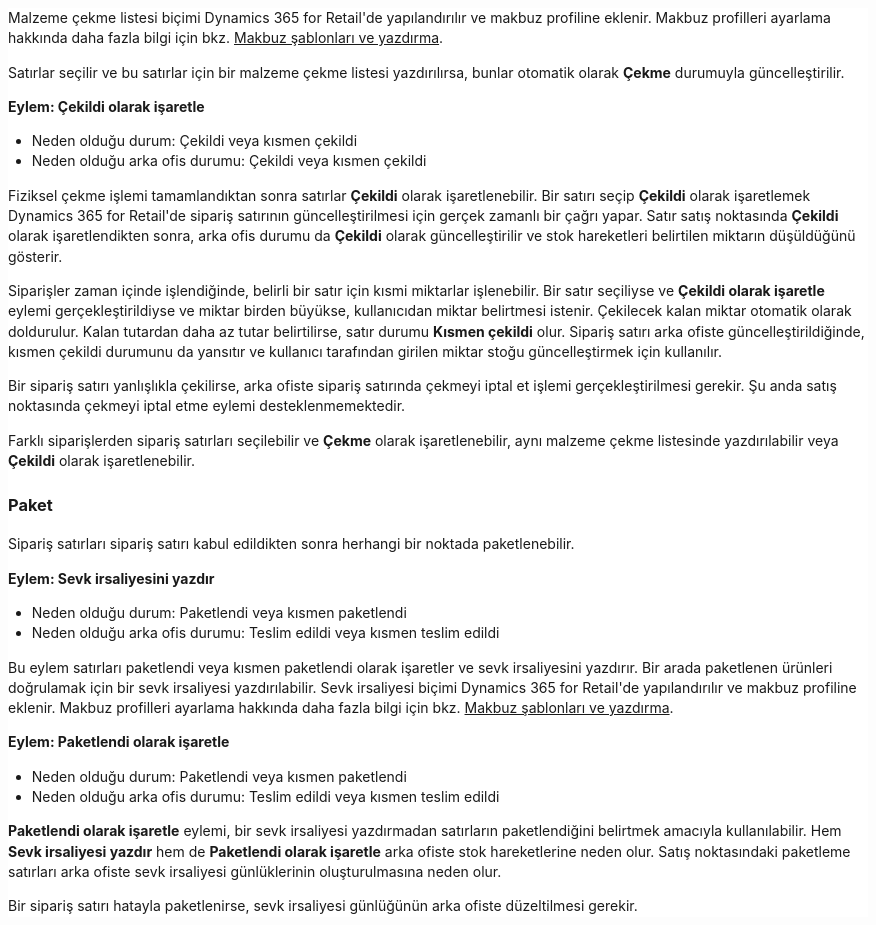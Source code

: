 Malzeme çekme listesi biçimi Dynamics 365 for Retail'de yapılandırılır ve makbuz profiline eklenir. Makbuz profilleri ayarlama hakkında daha fazla bilgi için bkz. [Makbuz şablonları ve yazdırma](https://docs.microsoft.com/en-us/dynamics365/unified-operations/retail/receipt-templates-printing).

Satırlar seçilir ve bu satırlar için bir malzeme çekme listesi yazdırılırsa, bunlar otomatik olarak **Çekme** durumuyla güncelleştirilir. 

**Eylem: Çekildi olarak işaretle**

- Neden olduğu durum: Çekildi veya kısmen çekildi
- Neden olduğu arka ofis durumu: Çekildi veya kısmen çekildi

Fiziksel çekme işlemi tamamlandıktan sonra satırlar **Çekildi** olarak işaretlenebilir. Bir satırı seçip **Çekildi** olarak işaretlemek Dynamics 365 for Retail'de sipariş satırının güncelleştirilmesi için gerçek zamanlı bir çağrı yapar. Satır satış noktasında **Çekildi** olarak işaretlendikten sonra, arka ofis durumu da **Çekildi** olarak güncelleştirilir ve stok hareketleri belirtilen miktarın düşüldüğünü gösterir.

Siparişler zaman içinde işlendiğinde, belirli bir satır için kısmi miktarlar işlenebilir. Bir satır seçiliyse ve **Çekildi olarak işaretle** eylemi gerçekleştirildiyse ve miktar birden büyükse, kullanıcıdan miktar belirtmesi istenir. Çekilecek kalan miktar otomatik olarak doldurulur. Kalan tutardan daha az tutar belirtilirse, satır durumu **Kısmen çekildi** olur. Sipariş satırı arka ofiste güncelleştirildiğinde, kısmen çekildi durumunu da yansıtır ve kullanıcı tarafından girilen miktar stoğu güncelleştirmek için kullanılır. 

Bir sipariş satırı yanlışlıkla çekilirse, arka ofiste sipariş satırında çekmeyi iptal et işlemi gerçekleştirilmesi gerekir. Şu anda satış noktasında çekmeyi iptal etme eylemi desteklenmemektedir. 

Farklı siparişlerden sipariş satırları seçilebilir ve **Çekme** olarak işaretlenebilir, aynı malzeme çekme listesinde yazdırılabilir veya **Çekildi** olarak işaretlenebilir. 

### <a name="pack"></a>Paket

Sipariş satırları sipariş satırı kabul edildikten sonra herhangi bir noktada paketlenebilir. 

**Eylem: Sevk irsaliyesini yazdır**

- Neden olduğu durum: Paketlendi veya kısmen paketlendi
- Neden olduğu arka ofis durumu: Teslim edildi veya kısmen teslim edildi

Bu eylem satırları paketlendi veya kısmen paketlendi olarak işaretler ve sevk irsaliyesini yazdırır. Bir arada paketlenen ürünleri doğrulamak için bir sevk irsaliyesi yazdırılabilir. Sevk irsaliyesi biçimi Dynamics 365 for Retail'de yapılandırılır ve makbuz profiline eklenir. Makbuz profilleri ayarlama hakkında daha fazla bilgi için bkz. [Makbuz şablonları ve yazdırma](https://docs.microsoft.com/en-us/dynamics365/unified-operations/retail/receipt-templates-printing).

**Eylem: Paketlendi olarak işaretle**

- Neden olduğu durum: Paketlendi veya kısmen paketlendi
- Neden olduğu arka ofis durumu: Teslim edildi veya kısmen teslim edildi

**Paketlendi olarak işaretle** eylemi, bir sevk irsaliyesi yazdırmadan satırların paketlendiğini belirtmek amacıyla kullanılabilir. Hem **Sevk irsaliyesi yazdır** hem de **Paketlendi olarak işaretle** arka ofiste stok hareketlerine neden olur. Satış noktasındaki paketleme satırları arka ofiste sevk irsaliyesi günlüklerinin oluşturulmasına neden olur. 

Bir sipariş satırı hatayla paketlenirse, sevk irsaliyesi günlüğünün arka ofiste düzeltilmesi gerekir. 

